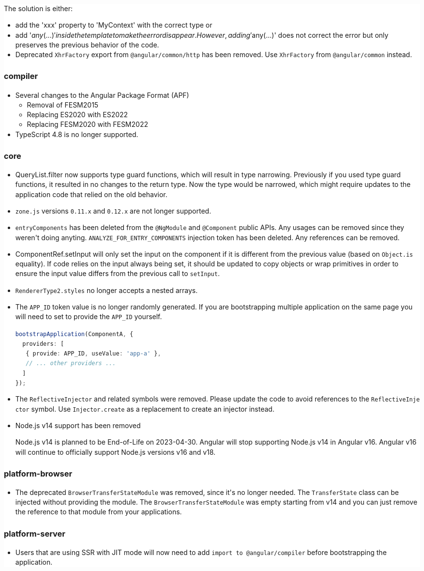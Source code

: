   The solution is either:
  - add the 'xxx' property to 'MyContext' with the correct type or
  - add '$any(...)' inside the template to make the error disappear. However, adding '$any(...)' does not correct the error but only preserves the previous behavior of the code.
- Deprecated `XhrFactory` export from `@angular/common/http` has been removed. Use `XhrFactory` from `@angular/common` instead.
### compiler
- Several changes to the Angular Package Format (APF)
  - Removal of FESM2015
  - Replacing ES2020 with ES2022
  - Replacing FESM2020 with FESM2022
- TypeScript 4.8 is no longer supported.
### core
- QueryList.filter now supports type guard functions, which will result in type narrowing. Previously if you used type guard functions, it resulted in no changes to the return type. Now the type would be narrowed, which might require updates to the application code that relied on the old behavior.
- `zone.js` versions `0.11.x` and `0.12.x` are not longer supported.
- `entryComponents` has been deleted from the `@NgModule` and `@Component` public APIs. Any usages can be removed since they weren't doing anyting.
  `ANALYZE_FOR_ENTRY_COMPONENTS` injection token has been deleted. Any references can be removed.
- ComponentRef.setInput will only set the input on the
  component if it is different from the previous value (based on `Object.is`
  equality). If code relies on the input always being set, it should be
  updated to copy objects or wrap primitives in order to ensure the input
  value differs from the previous call to `setInput`.
- `RendererType2.styles` no longer accepts a nested arrays.
- The `APP_ID` token value is no longer randomly generated. If you are bootstrapping multiple application on the same page you will need to set to provide the `APP_ID` yourself.
  
  ```ts
  bootstrapApplication(ComponentA, {
    providers: [
     { provide: APP_ID, useValue: 'app-a' },
     // ... other providers ...
    ]
  });
  ```
- The `ReflectiveInjector` and related symbols were removed. Please update the code to avoid references to the `ReflectiveInjector` symbol. Use `Injector.create` as a replacement to create an injector instead.
- Node.js v14 support has been removed
  
  Node.js v14 is planned to be End-of-Life on 2023-04-30. Angular will stop supporting Node.js v14 in Angular v16. Angular v16 will continue to officially support Node.js versions v16 and v18.
### platform-browser
- The deprecated `BrowserTransferStateModule` was removed, since it's no longer needed. The `TransferState` class can be injected without providing the module. The `BrowserTransferStateModule` was empty starting from v14 and you can just remove the reference to that module from your applications.
### platform-server
- Users that are using SSR with JIT mode will now need to add  `import to @angular/compiler` before bootstrapping the application.
  